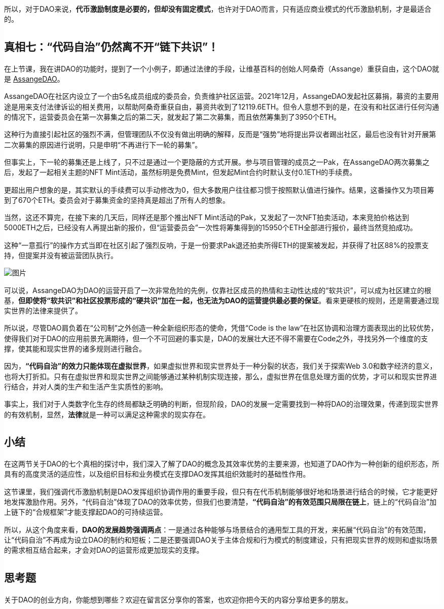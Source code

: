 所以，对于DAO来说，**代币激励制度是必要的，但却没有固定模式**，也许对于DAO而言，只有适应商业模式的代币激励机制，才是最适合的。

## 真相七：“代码自治”仍然离不开“链下共识”！

在上节课，我在讲DAO的功能时，提到了一个小例子，即通过法律的手段，让维基百科的创始人阿桑奇（Assange）重获自由，这个DAO就是 [AssangeDAO](https://assangedao.org/)。

AssangeDAO在社区内设立了一个由5名成员组成的委员会，负责维护社区运营。2021年12月，AssangeDAO发起社区募捐，募资的主要用途是用来支付法律诉讼的相关费用，以帮助阿桑奇重获自由，募资共收到了12119.6ETH。但令人意想不到的是，在没有和社区进行任何沟通的情况下，运营委员会在第一次募集之后的第二天，就发起了第二次募集，而且依然筹集到了3950个ETH。

这种行为直接引起社区的强烈不满，但管理团队不仅没有做出明确的解释，反而是“强势”地将提出异议者踢出社区，最后也没有针对开展第二次募集的原因进行说明，只是申明“不再进行下一轮的募集”。

但事实上，下一轮的募集还是上线了，只不过是通过一个更隐蔽的方式开展。参与项目管理的成员之一Pak，在AssangeDAO两次募集之后，发起了一起相关主题的NFT Mint活动，虽然标明是免费Mint，但发起Mint合约时默认支付0.1ETH的手续费。

更超出用户想象的是，其实默认的手续费可以手动修改为0，但大多数用户往往都习惯于按照默认值进行操作。结果，这番操作又为项目筹到了670个ETH。委员会对于募集资金的坚持真是超出了所有人的想象。

当然，这还不算完，在接下来的几天后，同样还是那个推出NFT Mint活动的Pak，又发起了一次NFT拍卖活动，本来竞拍价格达到5000ETH之后，已经没有人再提出新的报价，但“运营委员会”一次性将筹集得到的15950个ETH全部进行报价，最终当然竞拍成功。

这种“一意孤行”的操作方式当即在社区引起了强烈反响，于是一份要求Pak退还拍卖所得ETH的提案被发起，并获得了社区88%的投票支持，但提案并没有被运营团队执行。

![图片](assets/1b9affd962cb4ad3b9578ff411a511d6.jpg)

可以说，AssangeDAO为DAO的运营开启了一次非常危险的先例，仅靠社区成员的热情和主动性达成的“软共识”，可以成为社区建立的根基，**但即使将“软共识”和社区投票形成的“硬共识”加在一起，也无法为DAO的运营提供最必要的保证**。看来更硬核的规则，还是需要通过现实世界的法律来提供了。

所以说，尽管DAO肩负着在“公司制”之外创造一种全新组织形态的使命，凭借“Code is the law”在社区协调和治理方面表现出的比较优势，使得我们对于DAO的应用前景充满期待，但一个不可回避的事实是，DAO的发展壮大还不得不需要在Code之外，寻找另外一个维度的支撑，使其能和现实世界的诸多规则进行融合。

因为，**“代码自治”的效力只能体现在虚拟世界**，如果虚拟世界和现实世界处于一种分裂的状态，我们关于探索Web 3.0和数字经济的意义，也将大打折扣。只有在虚拟世界和现实世界之间能够通过某种机制实现连接，那么，虚拟世界在信息处理方面的优势，才可以和现实世界进行结合，并对人类的生产和生活产生实质性的影响。

事实上，我们对于人类数字化生存的终局都缺乏明确的判断，但现阶段，DAO的发展一定需要找到一种将DAO的治理效果，传递到现实世界的有效机制，显然，**法律**就是一种可以满足这种需求的现实存在。

## 小结

在这两节关于DAO的七个真相的探讨中，我们深入了解了DAO的概念及其效率优势的主要来源，也知道了DAO作为一种创新的组织形态，所具有的高度灵活的适应性，以及组织目标和业务模式在支撑DAO发挥其组织效能时的基础性作用。

这节课里，我们强调代币激励机制是DAO发挥组织协调作用的重要手段，但只有在代币机制能够很好地和场景进行结合的时候，它才能更好地发挥激励作用。另外，“代码自治”体现了DAO的效率优势，但我们也要清楚，**“代码自治”的有效范围只局限在链上**，链上的“代码自治”加上链下的“合规框架”才能支撑起DAO的可持续运营。

所以，从这个角度来看，**DAO的发展趋势强调两点**：一是通过各种能够与场景结合的通用型工具的开发，来拓展“代码自治”的有效范围，让“代码自治”不再成为设立DAO的制约和短板；二是还要强调DAO关于主体合规和行为模式的制度建设，只有把现实世界的规则和虚拟场景的需求相互结合起来，才会对DAO的运营形成更加现实的支撑。

## 思考题

关于DAO的创业方向，你能想到哪些？欢迎在留言区分享你的答案，也欢迎你把今天的内容分享给更多的朋友。